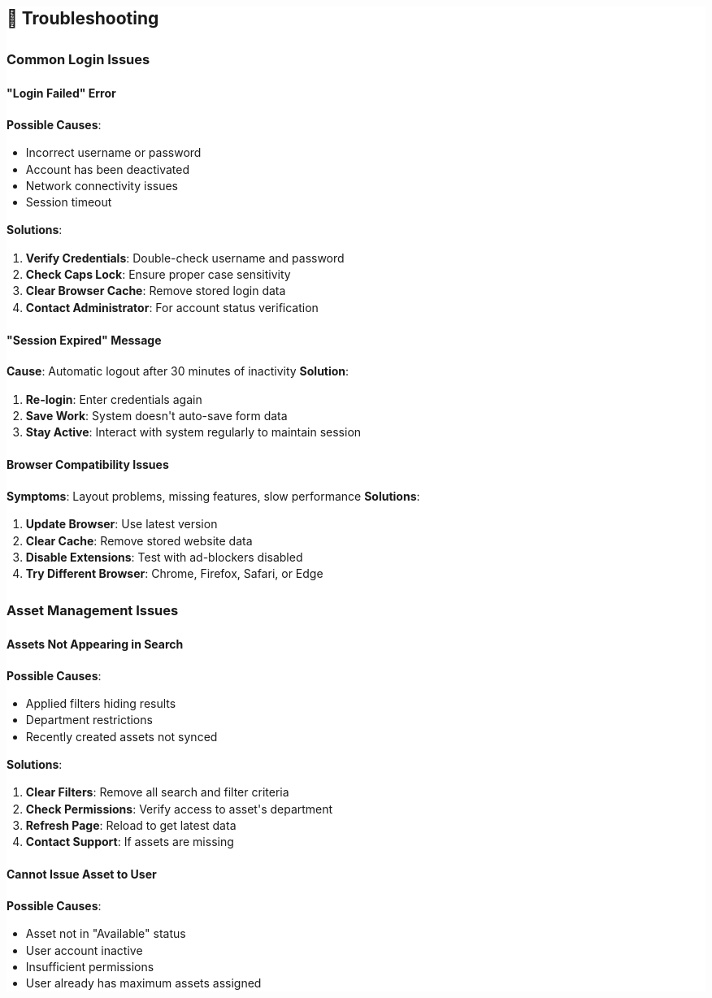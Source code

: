 
## 🔧 Troubleshooting

### Common Login Issues

#### "Login Failed" Error
**Possible Causes**:
- Incorrect username or password
- Account has been deactivated
- Network connectivity issues
- Session timeout

**Solutions**:
1. **Verify Credentials**: Double-check username and password
2. **Check Caps Lock**: Ensure proper case sensitivity
3. **Clear Browser Cache**: Remove stored login data
4. **Contact Administrator**: For account status verification

#### "Session Expired" Message
**Cause**: Automatic logout after 30 minutes of inactivity
**Solution**: 
1. **Re-login**: Enter credentials again
2. **Save Work**: System doesn't auto-save form data
3. **Stay Active**: Interact with system regularly to maintain session

#### Browser Compatibility Issues
**Symptoms**: Layout problems, missing features, slow performance
**Solutions**:
1. **Update Browser**: Use latest version
2. **Clear Cache**: Remove stored website data
3. **Disable Extensions**: Test with ad-blockers disabled
4. **Try Different Browser**: Chrome, Firefox, Safari, or Edge

### Asset Management Issues

#### Assets Not Appearing in Search
**Possible Causes**:
- Applied filters hiding results
- Department restrictions
- Recently created assets not synced

**Solutions**:
1. **Clear Filters**: Remove all search and filter criteria
2. **Check Permissions**: Verify access to asset's department
3. **Refresh Page**: Reload to get latest data
4. **Contact Support**: If assets are missing

#### Cannot Issue Asset to User
**Possible Causes**:
- Asset not in "Available" status
- User account inactive
- Insufficient permissions
- User already has maximum assets assigned
